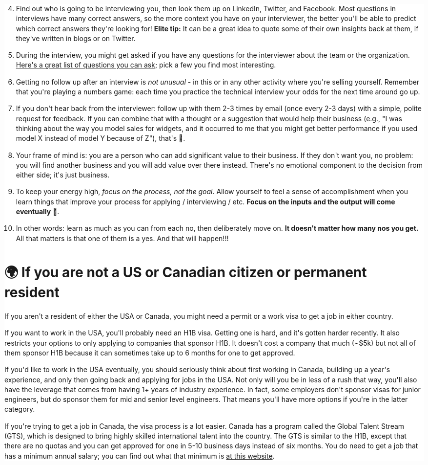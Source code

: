 4. Find out who is going to be interviewing you, then look them up on LinkedIn, Twitter, and Facebook. Most questions in interviews have many correct answers, so the more context you have on your interviewer, the better you'll be able to predict which correct answers they're looking for! **Elite tip:** It can be a great idea to quote some of their own insights back at them, if they've written in blogs or on Twitter.

5. During the interview, you might get asked if you have any questions for the interviewer about the team or the organization. [Here's a great list of questions you can ask](https://doctorj.gitlab.io/interview-questions/); pick a few you find most interesting.

6. Getting no follow up after an interview is _not unusual_ - in this or in any other activity where you're selling yourself. Remember that you're playing a numbers game: each time you practice the technical interview your odds for the next time around go up.

7. If you don't hear back from the interviewer: follow up with them 2-3 times by email (once every 2-3 days) with a simple, polite request for feedback. If you can combine that with a thought or a suggestion that would help their business (e.g., "I was thinking about the way you model sales for widgets, and it occurred to me that you might get better performance if you used model X instead of model Y because of Z"), that's :100:.

8. Your frame of mind is: you are a person who can add significant value to their business. If they don't want you, no problem: you will find another business and you will add value over there instead. There's no emotional component to the decision from either side; it's just business.

9. To keep your energy high, _focus on the process, not the goal_. Allow yourself to feel a sense of accomplishment when you learn things that improve your process for applying / interviewing / etc.
**Focus on the inputs and the output will come eventually** :muscle:.

10. In other words: learn as much as you can from each no, then deliberately move on. **It doesn't matter how many nos you get.** All that matters is that one of them is a yes. And that will happen!!!

# 🌍 If you are **not** a US or Canadian citizen or permanent resident

If you aren't a resident of either the USA or Canada, you might need a permit or a work visa to get a job in either country.

If you want to work in the USA, you'll probably need an H1B visa. Getting one is hard, and it's gotten harder recently. It also restricts your options to only applying to companies that sponsor H1B. It doesn't cost a company that much (~$5k) but not all of them sponsor H1B because it can sometimes take up to 6 months for one to get approved.

If you'd like to work in the USA eventually, you should seriously think about first working in Canada, building up a year's experience, and only then going back and applying for jobs in the USA. Not only will you be in less of a rush that way, you'll also have the leverage that comes from having 1+ years of industry experience. In fact, some employers don't sponsor visas for junior engineers, but do sponsor them for mid and senior level engineers. That means you'll have more options if you're in the latter category.

If you're trying to get a job in Canada, the visa process is a lot easier. Canada has a program called the Global Talent Stream (GTS), which is designed to bring highly skilled international talent into the country. The GTS is similar to the H1B, except that there are no quotas and you can get approved for one in 5-10 business days instead of six months. You do need to get a job that has a minimum annual salary; you can find out what that minimum is [at this website](https://www.jobbank.gc.ca/wagereport/occupation/227159).
